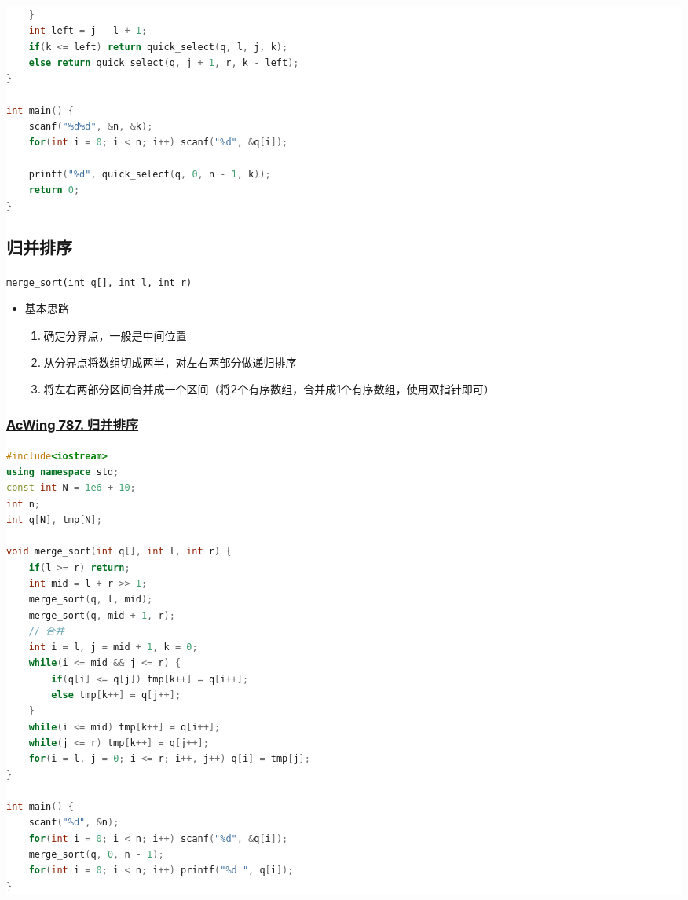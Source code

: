 ```cpp
    }
    int left = j - l + 1;
    if(k <= left) return quick_select(q, l, j, k);
    else return quick_select(q, j + 1, r, k - left);
}

int main() {
    scanf("%d%d", &n, &k);
    for(int i = 0; i < n; i++) scanf("%d", &q[i]);
    
    printf("%d", quick_select(q, 0, n - 1, k));
    return 0;
}
```

## 归并排序
`merge_sort(int q[], int l, int r)`

*   基本思路

    1.  确定分界点，一般是中间位置

    2.  从分界点将数组切成两半，对左右两部分做递归排序

    3.  将左右两部分区间合并成一个区间（将2个有序数组，合并成1个有序数组，使用双指针即可）

### [AcWing 787. 归并排序](https://www.acwing.com/problem/content/789/)

```c++
#include<iostream>
using namespace std;
const int N = 1e6 + 10;
int n;
int q[N], tmp[N];

void merge_sort(int q[], int l, int r) {
    if(l >= r) return;
    int mid = l + r >> 1;
    merge_sort(q, l, mid);
    merge_sort(q, mid + 1, r);
    // 合并
    int i = l, j = mid + 1, k = 0;
    while(i <= mid && j <= r) {
        if(q[i] <= q[j]) tmp[k++] = q[i++];
        else tmp[k++] = q[j++];
    }
    while(i <= mid) tmp[k++] = q[i++];
    while(j <= r) tmp[k++] = q[j++];
    for(i = l, j = 0; i <= r; i++, j++) q[i] = tmp[j];
}

int main() {
    scanf("%d", &n);
    for(int i = 0; i < n; i++) scanf("%d", &q[i]);
    merge_sort(q, 0, n - 1);
    for(int i = 0; i < n; i++) printf("%d ", q[i]);
}
```
